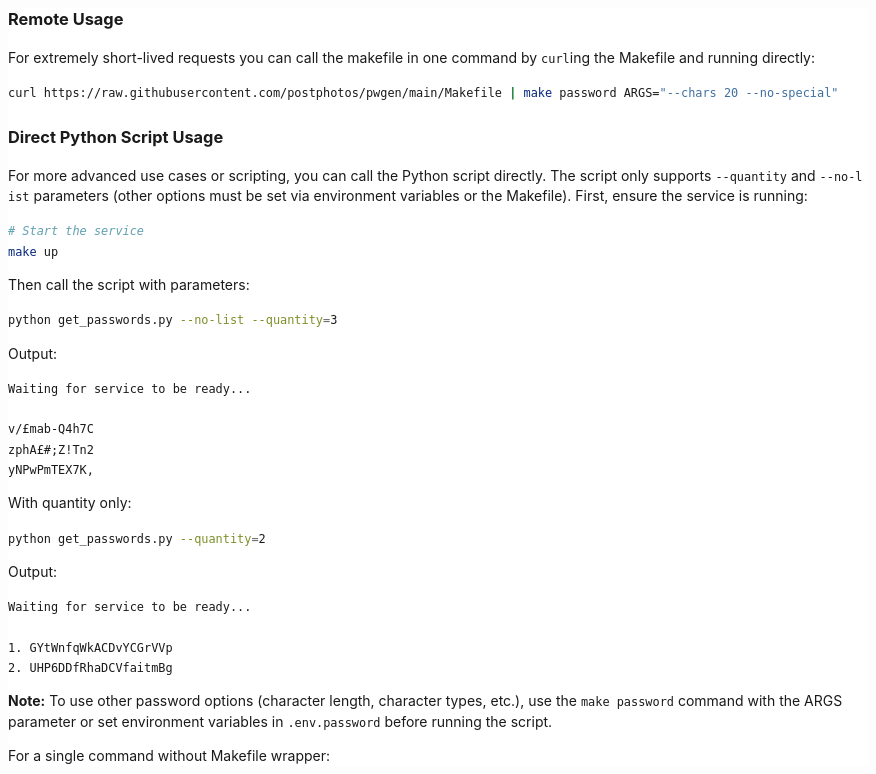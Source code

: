 ### Remote Usage

For extremely short-lived requests you can call the makefile in one command by `curl`ing the Makefile and running directly:

```bash
curl https://raw.githubusercontent.com/postphotos/pwgen/main/Makefile | make password ARGS="--chars 20 --no-special"
```

### Direct Python Script Usage

For more advanced use cases or scripting, you can call the Python script directly. The script only supports `--quantity` and `--no-list` parameters (other options must be set via environment variables or the Makefile). First, ensure the service is running:

```bash
# Start the service
make up
```

Then call the script with parameters:

```bash
python get_passwords.py --no-list --quantity=3
```

Output:

```text
Waiting for service to be ready...

v/£mab-Q4h7C
zphA£#;Z!Tn2
yNPwPmTEX7K,

```

With quantity only:

```bash
python get_passwords.py --quantity=2
```

Output:

```text
Waiting for service to be ready...

1. GYtWnfqWkACDvYCGrVVp
2. UHP6DDfRhaDCVfaitmBg

```

**Note:** To use other password options (character length, character types, etc.), use the `make password` command with the ARGS parameter or set environment variables in `.env.password` before running the script.

For a single command without Makefile wrapper:
